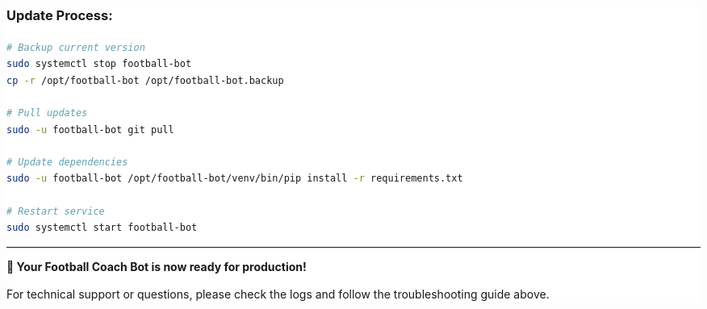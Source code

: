### Update Process:
```bash
# Backup current version
sudo systemctl stop football-bot
cp -r /opt/football-bot /opt/football-bot.backup

# Pull updates
sudo -u football-bot git pull

# Update dependencies
sudo -u football-bot /opt/football-bot/venv/bin/pip install -r requirements.txt

# Restart service
sudo systemctl start football-bot
```

---

**🎉 Your Football Coach Bot is now ready for production!**

For technical support or questions, please check the logs and follow the troubleshooting guide above.
